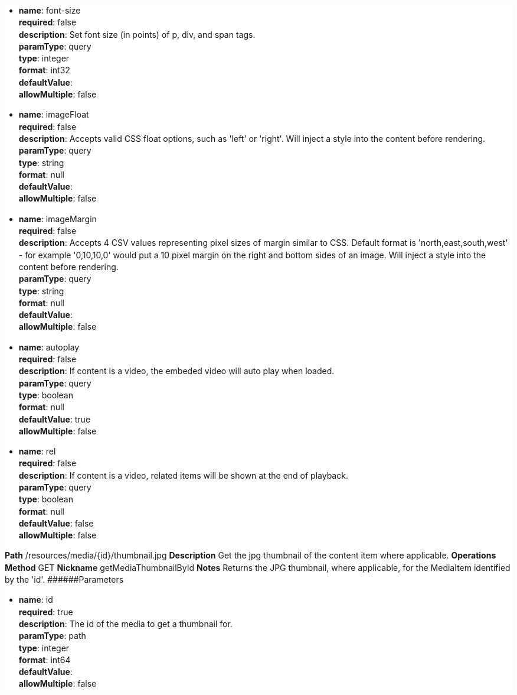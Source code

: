 * **name**: font-size  
**required**: false  
**description**: Set font size (in points) of p, div, and span tags.  
**paramType**: query  
**type**: integer  
**format**: int32  
**defaultValue**:   
**allowMultiple**: false  

* **name**: imageFloat  
**required**: false  
**description**: Accepts valid CSS float options, such as 'left' or 'right'. Will inject a style into the content before rendering.  
**paramType**: query  
**type**: string  
**format**: null  
**defaultValue**:   
**allowMultiple**: false  

* **name**: imageMargin  
**required**: false  
**description**: Accepts 4 CSV values representing pixel sizes of margin similar to CSS. Default format is 'north,east,south,west' - for example '0,10,10,0' would put a 10 pixel margin on the right and bottom sides of an image. Will inject a style into the content before rendering.  
**paramType**: query  
**type**: string  
**format**: null  
**defaultValue**:   
**allowMultiple**: false  

* **name**: autoplay  
**required**: false  
**description**: If content is a video, the embeded video will auto play when loaded.  
**paramType**: query  
**type**: boolean  
**format**: null  
**defaultValue**: true  
**allowMultiple**: false  

* **name**: rel  
**required**: false  
**description**: If content is a video, related items will be shown at the end of playback.  
**paramType**: query  
**type**: boolean  
**format**: null  
**defaultValue**: false  
**allowMultiple**: false  

**Path** /resources/media/{id}/thumbnail.jpg
**Description** Get the jpg thumbnail of the content item where applicable.
**Operations**
**Method** GET
**Nickname** getMediaThumbnailById
**Notes** Returns the JPG thumbnail, where applicable, for the MediaItem identified by the 'id'.
######Parameters
* **name**: id  
**required**: true  
**description**: The id of the media to get a thumbnail for.  
**paramType**: path  
**type**: integer  
**format**: int64  
**defaultValue**:   
**allowMultiple**: false  
